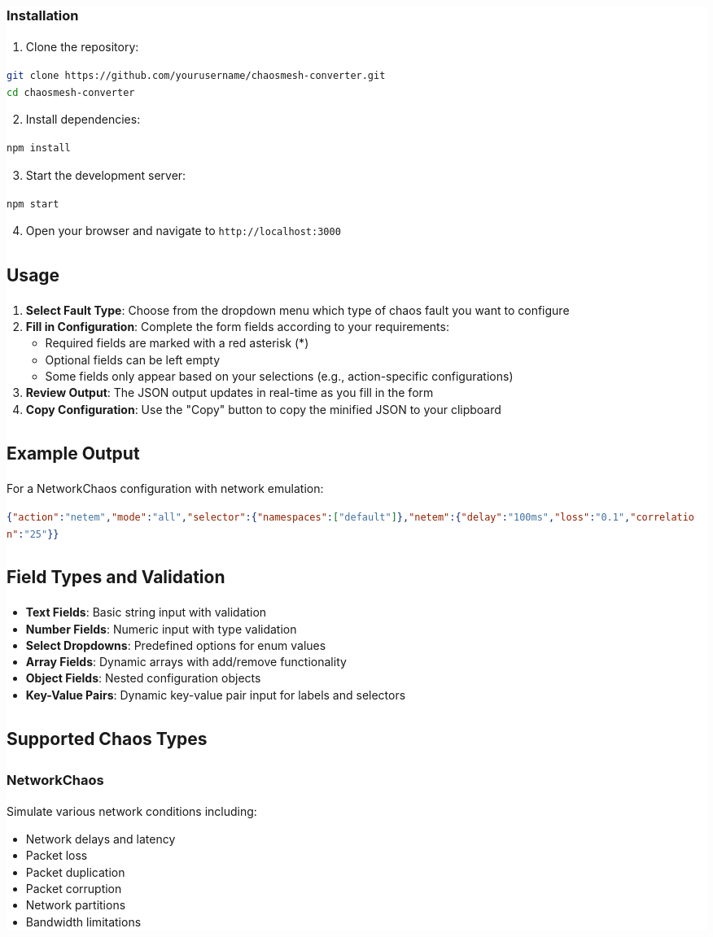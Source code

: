 ### Installation

1. Clone the repository:
```bash
git clone https://github.com/yourusername/chaosmesh-converter.git
cd chaosmesh-converter
```

2. Install dependencies:
```bash
npm install
```

3. Start the development server:
```bash
npm start
```

4. Open your browser and navigate to `http://localhost:3000`

## Usage

1. **Select Fault Type**: Choose from the dropdown menu which type of chaos fault you want to configure
2. **Fill in Configuration**: Complete the form fields according to your requirements:
   - Required fields are marked with a red asterisk (*)
   - Optional fields can be left empty
   - Some fields only appear based on your selections (e.g., action-specific configurations)
3. **Review Output**: The JSON output updates in real-time as you fill in the form
4. **Copy Configuration**: Use the "Copy" button to copy the minified JSON to your clipboard

## Example Output

For a NetworkChaos configuration with network emulation:

```json
{"action":"netem","mode":"all","selector":{"namespaces":["default"]},"netem":{"delay":"100ms","loss":"0.1","correlation":"25"}}
```

## Field Types and Validation

- **Text Fields**: Basic string input with validation
- **Number Fields**: Numeric input with type validation
- **Select Dropdowns**: Predefined options for enum values
- **Array Fields**: Dynamic arrays with add/remove functionality
- **Object Fields**: Nested configuration objects
- **Key-Value Pairs**: Dynamic key-value pair input for labels and selectors

## Supported Chaos Types

### NetworkChaos
Simulate various network conditions including:
- Network delays and latency
- Packet loss
- Packet duplication
- Packet corruption
- Network partitions
- Bandwidth limitations
